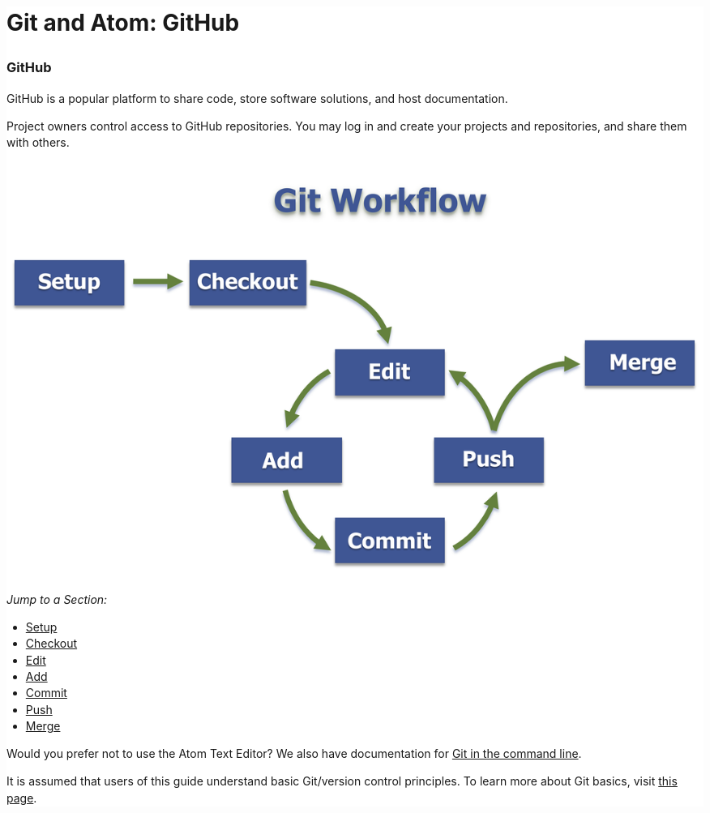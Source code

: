 # Git and Atom: GitHub

### GitHub

GitHub is a popular platform to share code, store software solutions, and host documentation.

Project owners control access to GitHub repositories. You may log in and create your projects and repositories, and share them with others.

[![](../../.gitbook/assets/git-workflow-steps.png)](https://github.com/hpc-cofc/documentation/tree/ff3d00a3bf1bd1d07b2e9bb5fe49fd6df827a978/git-version-control/screenshots/git-workflow-steps.png)

_Jump to a Section:_

* [Setup](git-workflow-github.md#setup)
* [Checkout](git-workflow-github.md#checkout)
* [Edit](git-workflow-github.md#edit)   
* [Add](git-workflow-github.md#add)
* [Commit](git-workflow-github.md#commit)
* [Push](git-workflow-github.md#push)
* [Merge](git-workflow-github.md#merge)

Would you prefer not to use the Atom Text Editor? We also have documentation for [Git in the command line](git-command-line.md).

It is assumed that users of this guide understand basic Git/version control principles. To learn more about Git basics, visit [this page](./).
